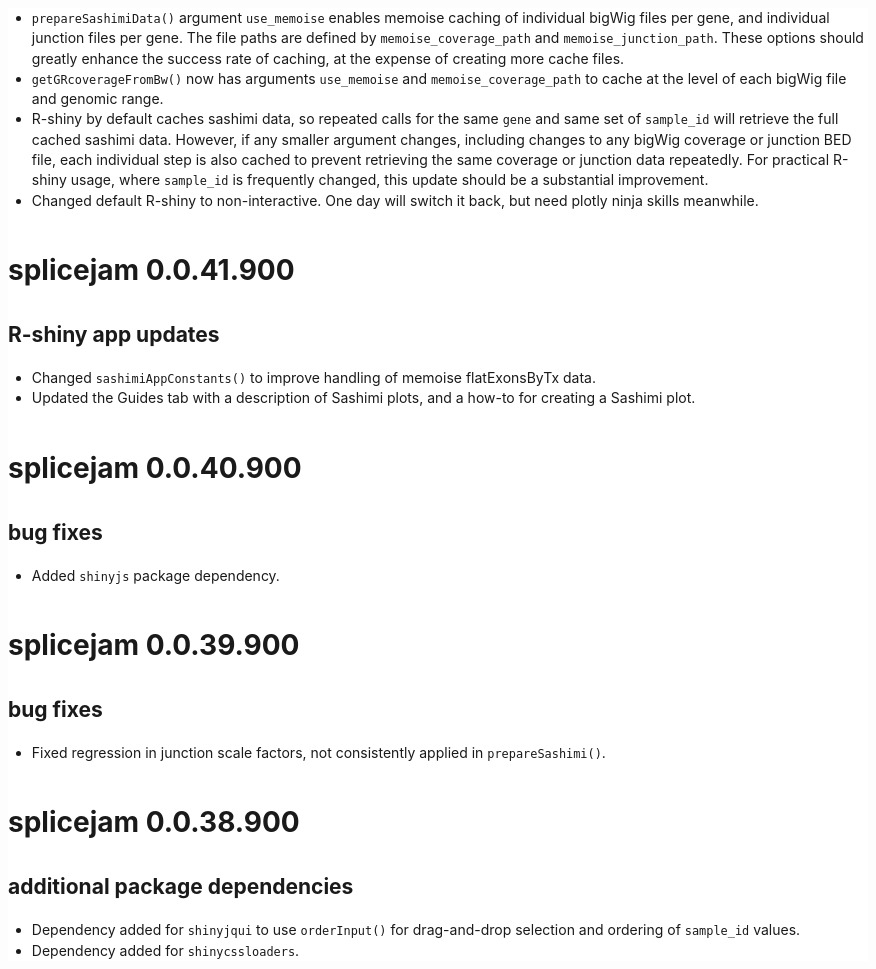 * `prepareSashimiData()` argument `use_memoise` enables memoise caching
of individual bigWig files per gene, and individual junction files per gene.
The file paths are defined by `memoise_coverage_path` and
`memoise_junction_path`. These options should greatly enhance the
success rate of caching, at the expense of creating more cache files.
* `getGRcoverageFromBw()` now has arguments `use_memoise` and
`memoise_coverage_path` to cache at the level of each bigWig file
and genomic range.
* R-shiny by default caches sashimi data, so repeated calls for the
same `gene` and same set of `sample_id` will retrieve the full cached
sashimi data. However, if any smaller argument changes, including
changes to any bigWig coverage or junction BED file, each individual
step is also cached to prevent retrieving the same coverage or junction
data repeatedly. For practical R-shiny usage, where `sample_id` is
frequently changed, this update should be a substantial improvement.
* Changed default R-shiny to non-interactive. One day will switch it
back, but need plotly ninja skills meanwhile.

# splicejam 0.0.41.900

## R-shiny app updates

* Changed `sashimiAppConstants()` to improve handling of memoise
flatExonsByTx data.
* Updated the Guides tab with a description of Sashimi plots,
and a how-to for creating a Sashimi plot.

# splicejam 0.0.40.900

## bug fixes

* Added `shinyjs` package dependency.

# splicejam 0.0.39.900

## bug fixes

* Fixed regression in junction scale factors, not consistently applied
in `prepareSashimi()`.

# splicejam 0.0.38.900

## additional package dependencies

* Dependency added for `shinyjqui`
to use `orderInput()` for drag-and-drop selection
and ordering of `sample_id` values.
* Dependency added for `shinycssloaders`.
